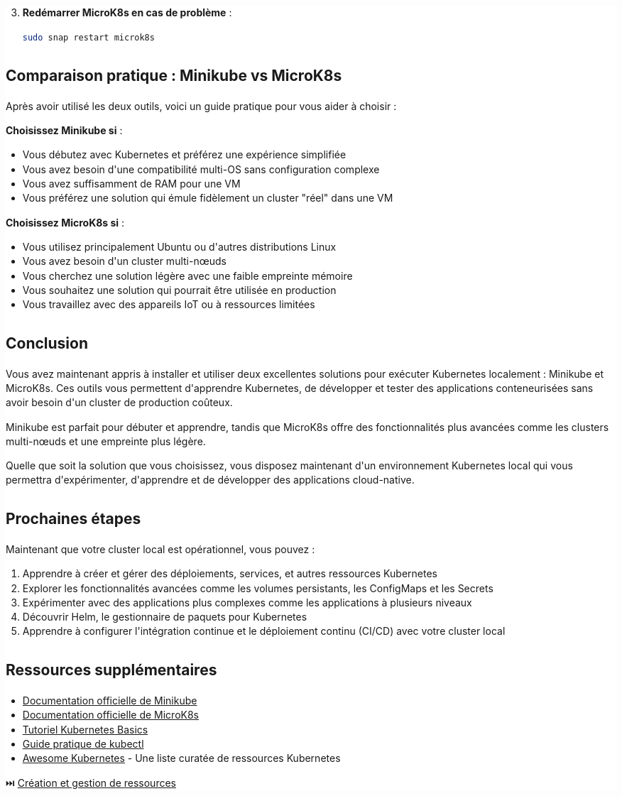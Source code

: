 3. **Redémarrer MicroK8s en cas de problème** :
   ```bash
   sudo snap restart microk8s
   ```

## Comparaison pratique : Minikube vs MicroK8s

Après avoir utilisé les deux outils, voici un guide pratique pour vous aider à choisir :

**Choisissez Minikube si** :
- Vous débutez avec Kubernetes et préférez une expérience simplifiée
- Vous avez besoin d'une compatibilité multi-OS sans configuration complexe
- Vous avez suffisamment de RAM pour une VM
- Vous préférez une solution qui émule fidèlement un cluster "réel" dans une VM

**Choisissez MicroK8s si** :
- Vous utilisez principalement Ubuntu ou d'autres distributions Linux
- Vous avez besoin d'un cluster multi-nœuds
- Vous cherchez une solution légère avec une faible empreinte mémoire
- Vous souhaitez une solution qui pourrait être utilisée en production
- Vous travaillez avec des appareils IoT ou à ressources limitées

## Conclusion

Vous avez maintenant appris à installer et utiliser deux excellentes solutions pour exécuter Kubernetes localement : Minikube et MicroK8s. Ces outils vous permettent d'apprendre Kubernetes, de développer et tester des applications conteneurisées sans avoir besoin d'un cluster de production coûteux.

Minikube est parfait pour débuter et apprendre, tandis que MicroK8s offre des fonctionnalités plus avancées comme les clusters multi-nœuds et une empreinte plus légère.

Quelle que soit la solution que vous choisissez, vous disposez maintenant d'un environnement Kubernetes local qui vous permettra d'expérimenter, d'apprendre et de développer des applications cloud-native.

## Prochaines étapes

Maintenant que votre cluster local est opérationnel, vous pouvez :

1. Apprendre à créer et gérer des déploiements, services, et autres ressources Kubernetes
2. Explorer les fonctionnalités avancées comme les volumes persistants, les ConfigMaps et les Secrets
3. Expérimenter avec des applications plus complexes comme les applications à plusieurs niveaux
4. Découvrir Helm, le gestionnaire de paquets pour Kubernetes
5. Apprendre à configurer l'intégration continue et le déploiement continu (CI/CD) avec votre cluster local

## Ressources supplémentaires

- [Documentation officielle de Minikube](https://minikube.sigs.k8s.io/docs/)
- [Documentation officielle de MicroK8s](https://microk8s.io/docs)
- [Tutoriel Kubernetes Basics](https://kubernetes.io/docs/tutorials/kubernetes-basics/)
- [Guide pratique de kubectl](https://kubernetes.io/docs/reference/kubectl/cheatsheet/)
- [Awesome Kubernetes](https://github.com/ramitsurana/awesome-kubernetes) - Une liste curatée de ressources Kubernetes

⏭️ [Création et gestion de ressources](/06-developpement-devops/module-18-kubernetes/04-pods-services-deploiements.md)

